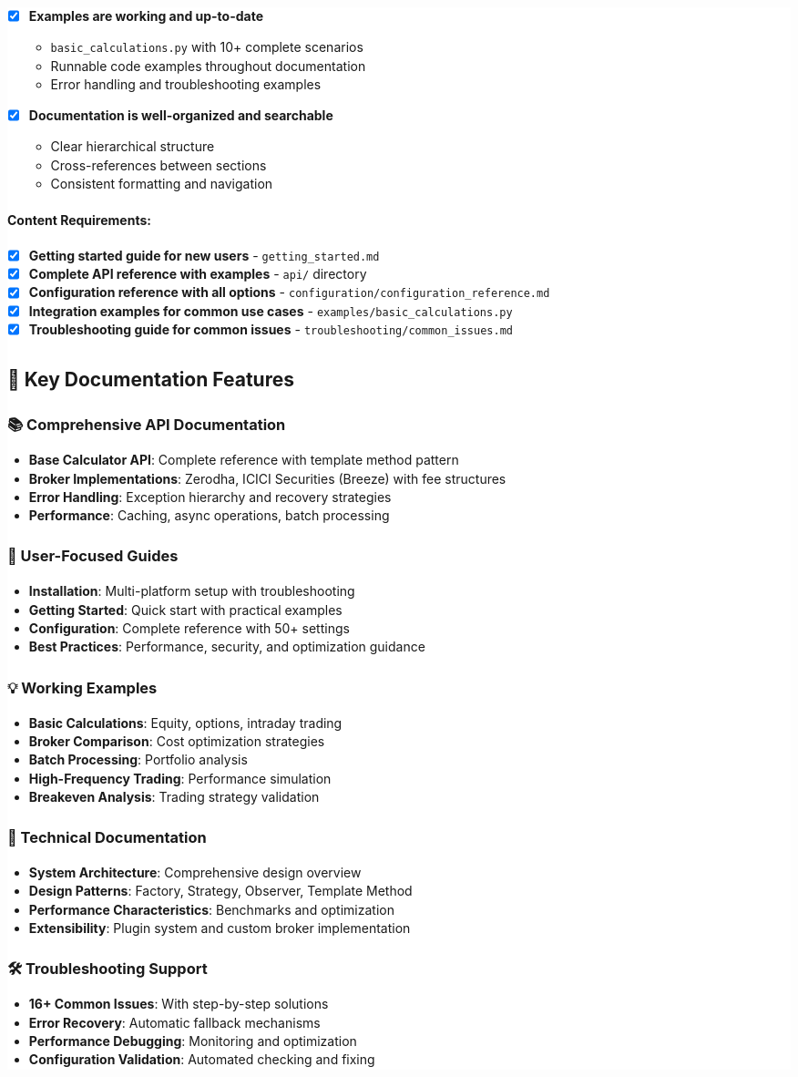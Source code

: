 - [x] **Examples are working and up-to-date**
  - `basic_calculations.py` with 10+ complete scenarios
  - Runnable code examples throughout documentation
  - Error handling and troubleshooting examples

- [x] **Documentation is well-organized and searchable**
  - Clear hierarchical structure
  - Cross-references between sections
  - Consistent formatting and navigation

#### Content Requirements:
- [x] **Getting started guide for new users** - `getting_started.md`
- [x] **Complete API reference with examples** - `api/` directory
- [x] **Configuration reference with all options** - `configuration/configuration_reference.md`
- [x] **Integration examples for common use cases** - `examples/basic_calculations.py`
- [x] **Troubleshooting guide for common issues** - `troubleshooting/common_issues.md`

## 🎯 Key Documentation Features

### 📚 Comprehensive API Documentation
- **Base Calculator API**: Complete reference with template method pattern
- **Broker Implementations**: Zerodha, ICICI Securities (Breeze) with fee structures
- **Error Handling**: Exception hierarchy and recovery strategies
- **Performance**: Caching, async operations, batch processing

### 👥 User-Focused Guides
- **Installation**: Multi-platform setup with troubleshooting
- **Getting Started**: Quick start with practical examples
- **Configuration**: Complete reference with 50+ settings
- **Best Practices**: Performance, security, and optimization guidance

### 💡 Working Examples
- **Basic Calculations**: Equity, options, intraday trading
- **Broker Comparison**: Cost optimization strategies
- **Batch Processing**: Portfolio analysis
- **High-Frequency Trading**: Performance simulation
- **Breakeven Analysis**: Trading strategy validation

### 🔧 Technical Documentation
- **System Architecture**: Comprehensive design overview
- **Design Patterns**: Factory, Strategy, Observer, Template Method
- **Performance Characteristics**: Benchmarks and optimization
- **Extensibility**: Plugin system and custom broker implementation

### 🛠️ Troubleshooting Support
- **16+ Common Issues**: With step-by-step solutions
- **Error Recovery**: Automatic fallback mechanisms
- **Performance Debugging**: Monitoring and optimization
- **Configuration Validation**: Automated checking and fixing
